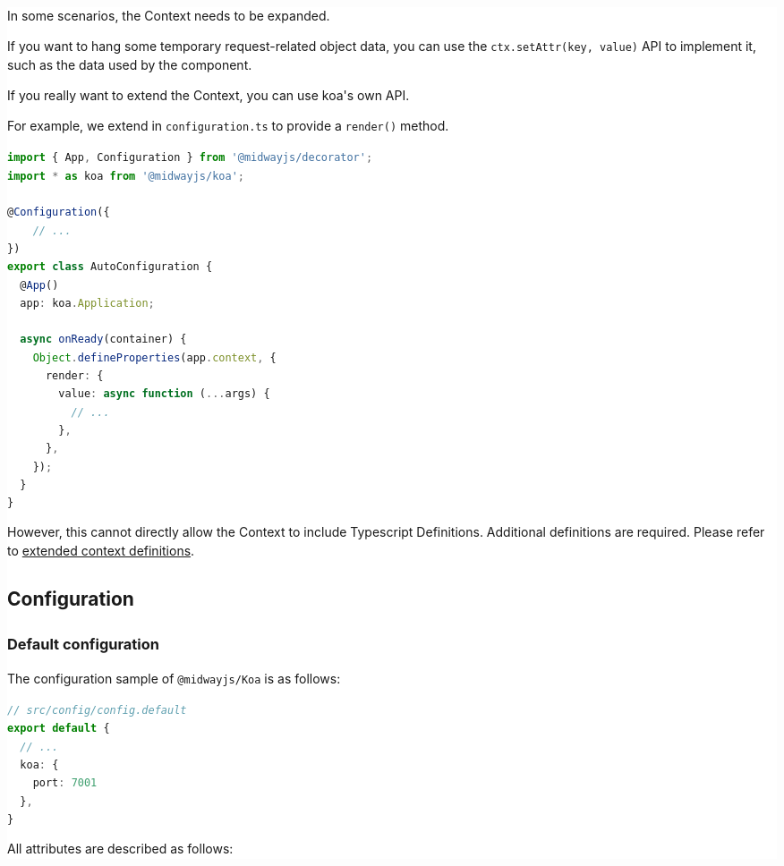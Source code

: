 In some scenarios, the Context needs to be expanded.

If you want to hang some temporary request-related object data, you can use the `ctx.setAttr(key, value)` API to implement it, such as the data used by the component.

If you really want to extend the Context, you can use koa's own API.

For example, we extend in `configuration.ts` to provide a `render()` method.

```typescript
import { App, Configuration } from '@midwayjs/decorator';
import * as koa from '@midwayjs/koa';

@Configuration({
	// ...
})
export class AutoConfiguration {
  @App()
  app: koa.Application;

  async onReady(container) {
    Object.defineProperties(app.context, {
      render: {
        value: async function (...args) {
          // ...
        },
      },
    });
  }
}
```

However, this cannot directly allow the Context to include Typescript Definitions. Additional definitions are required. Please refer to [extended context definitions](../context_definition).



## Configuration



### Default configuration

The configuration sample of `@midwayjs/Koa` is as follows:

```typescript
// src/config/config.default
export default {
  // ...
  koa: {
    port: 7001
  },
}
```

All attributes are described as follows:
